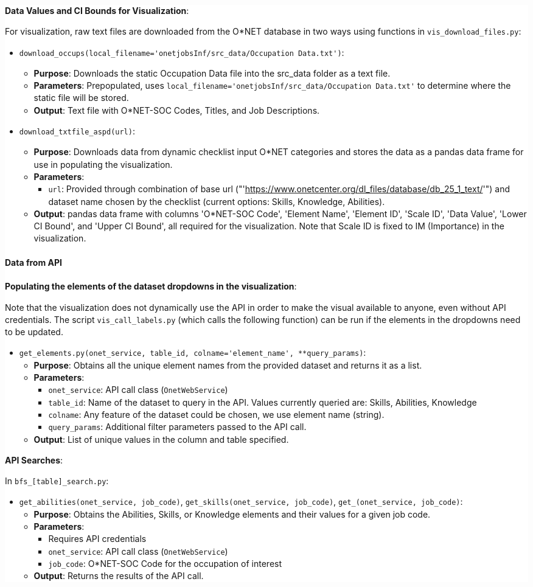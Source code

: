 **Data Values and CI Bounds for Visualization**:

For visualization, raw text files are downloaded from the O\*NET database in two ways using functions in `vis_download_files.py`: 

- `download_occups(local_filename='onetjobsInf/src_data/Occupation Data.txt')`:
    - **Purpose**: Downloads the static Occupation Data file into the src_data folder as a text file.
    - **Parameters**: Prepopulated, uses  `local_filename='onetjobsInf/src_data/Occupation Data.txt'` to determine where the static file will be stored.
    - **Output**: Text file with O\*NET-SOC Codes, Titles, and Job Descriptions.

- `download_txtfile_aspd(url)`:
    - **Purpose**: Downloads data from dynamic checklist input O\*NET categories and stores the data as a pandas data frame for use in populating the visualization.
    - **Parameters**:
        - `url`: Provided through combination of base url ("'https://www.onetcenter.org/dl_files/database/db_25_1_text/'") and dataset name chosen by the checklist (current options: Skills, Knowledge, Abilities).
    - **Output**: pandas data frame with columns 'O\*NET-SOC Code', 'Element Name', 'Element ID', 'Scale ID', 'Data Value', 'Lower CI Bound', and 'Upper CI Bound', all required for the visualization. Note that Scale ID is fixed to IM (Importance) in the visualization.

#### Data from API

**Populating the elements of the dataset dropdowns in the visualization**:

Note that the visualization does not dynamically use the API in order to make the visual available to anyone, even without API credentials. The script `vis_call_labels.py` (which calls the following function) can be run if the elements in the dropdowns need to be updated. 

- `get_elements.py(onet_service, table_id, colname='element_name', **query_params)`: 
    - **Purpose**: Obtains all the unique element names from the provided dataset and returns it as a list.
    - **Parameters**:
        - `onet_service`: API call class (`OnetWebService`)
        - `table_id`: Name of the dataset to query in the API. Values currently queried are: Skills, Abilities, Knowledge
        - `colname`: Any feature of the dataset could be chosen, we use element name (string).
        - `query_params`: Additional filter parameters passed to the API call. 
    - **Output**: List of unique values in the column and table specified.

**API Searches**:

In `bfs_[table]_search.py`:

- `get_abilities(onet_service, job_code)`, `get_skills(onet_service, job_code)`, `get_(onet_service, job_code)`:
    - **Purpose**: Obtains the Abilities, Skills, or Knowledge elements and their values for a given job code.
    - **Parameters**:
        - Requires API credentials
        - `onet_service`: API call class (`OnetWebService`)
        - `job_code`: O\*NET-SOC Code for the occupation of interest
    - **Output**: Returns the results of the API call.

